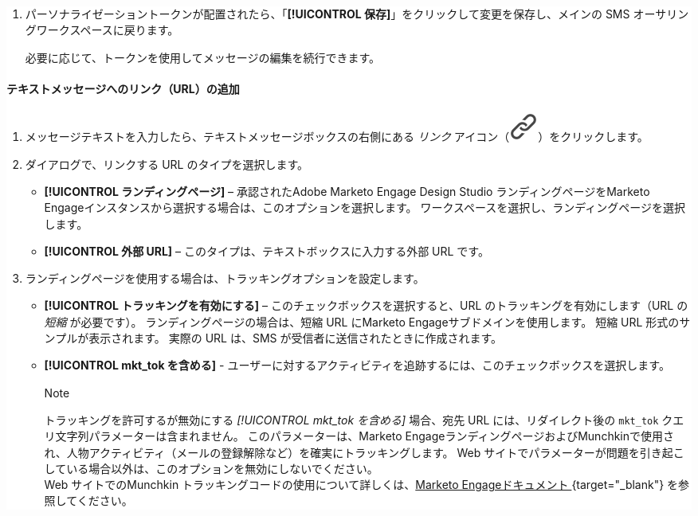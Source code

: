 1. パーソナライゼーショントークンが配置されたら、「**[!UICONTROL 保存]**」をクリックして変更を保存し、メインの SMS オーサリングワークスペースに戻ります。

   必要に応じて、トークンを使用してメッセージの編集を続行できます。

#### テキストメッセージへのリンク（URL）の追加

1. メッセージテキストを入力したら、テキストメッセージボックスの右側にある _リンク_ アイコン（![ リンクアイコン ](../assets/do-not-localize/icon-link.svg)）をクリックします。

1. ダイアログで、リンクする URL のタイプを選択します。

   * **[!UICONTROL ランディングページ]** – 承認されたAdobe Marketo Engage Design Studio ランディングページをMarketo Engageインスタンスから選択する場合は、このオプションを選択します。 ワークスペースを選択し、ランディングページを選択します。

   * **[!UICONTROL 外部 URL]** – このタイプは、テキストボックスに入力する外部 URL です。

1. ランディングページを使用する場合は、トラッキングオプションを設定します。

   * **[!UICONTROL トラッキングを有効にする]** – このチェックボックスを選択すると、URL のトラッキングを有効にします（URL の _短縮_ が必要です）。 ランディングページの場合は、短縮 URL にMarketo Engageサブドメインを使用します。 短縮 URL 形式のサンプルが表示されます。 実際の URL は、SMS が受信者に送信されたときに作成されます。

   * **[!UICONTROL mkt_tok を含める]** - ユーザーに対するアクティビティを追跡するには、このチェックボックスを選択します。

     >[!NOTE]
     >
     >トラッキングを許可するが無効にする _[!UICONTROL mkt_tok を含める]_ 場合、宛先 URL には、リダイレクト後の `mkt_tok` クエリ文字列パラメーターは含まれません。 このパラメーターは、Marketo EngageランディングページおよびMunchkinで使用され、人物アクティビティ（メールの登録解除など）を確実にトラッキングします。 Web サイトでパラメーターが問題を引き起こしている場合以外は、このオプションを無効にしないでください。<br/>
     >Web サイトでのMunchkin トラッキングコードの使用について詳しくは、[Marketo Engageドキュメント ](https://experienceleague.adobe.com/en/docs/marketo/using/product-docs/administration/additional-integrations/add-munchkin-tracking-code-to-your-website){target="_blank"} を参照してください。
